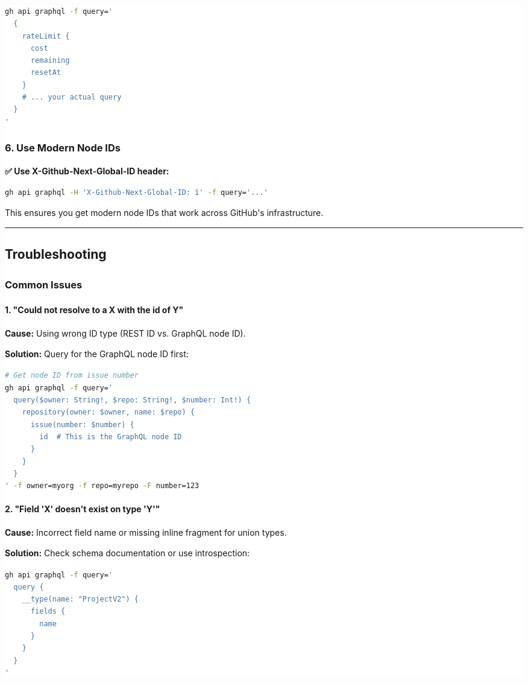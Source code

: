 ```bash
gh api graphql -f query='
  {
    rateLimit {
      cost
      remaining
      resetAt
    }
    # ... your actual query
  }
'
```

### 6. Use Modern Node IDs

**✅ Use X-Github-Next-Global-ID header:**

```bash
gh api graphql -H 'X-Github-Next-Global-ID: 1' -f query='...'
```

This ensures you get modern node IDs that work across GitHub's infrastructure.

---

## Troubleshooting

### Common Issues

#### 1. "Could not resolve to a X with the id of Y"

**Cause:** Using wrong ID type (REST ID vs. GraphQL node ID).

**Solution:** Query for the GraphQL node ID first:

```bash
# Get node ID from issue number
gh api graphql -f query='
  query($owner: String!, $repo: String!, $number: Int!) {
    repository(owner: $owner, name: $repo) {
      issue(number: $number) {
        id  # This is the GraphQL node ID
      }
    }
  }
' -f owner=myorg -f repo=myrepo -F number=123
```

#### 2. "Field 'X' doesn't exist on type 'Y'"

**Cause:** Incorrect field name or missing inline fragment for union types.

**Solution:** Check schema documentation or use introspection:

```bash
gh api graphql -f query='
  query {
    __type(name: "ProjectV2") {
      fields {
        name
      }
    }
  }
'
```
